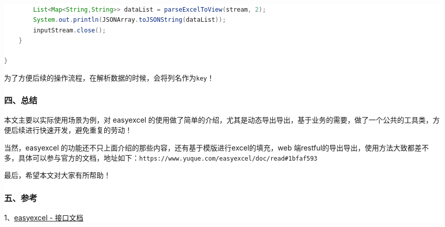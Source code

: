 ```java
        List<Map<String,String>> dataList = parseExcelToView(stream, 2);
        System.out.println(JSONArray.toJSONString(dataList));
        inputStream.close();
    }

}
```
为了方便后续的操作流程，在解析数据的时候，会将列名作为`key`！


### 四、总结
本文主要以实际使用场景为例，对 easyexcel 的使用做了简单的介绍，尤其是动态导出导出，基于业务的需要，做了一个公共的工具类，方便后续进行快速开发，避免重复的劳动！

当然，easyexcel 的功能还不只上面介绍的那些内容，还有基于模版进行excel的填充，web 端restful的导出导出，使用方法大致都差不多，具体可以参与官方的文档，地址如下：`https://www.yuque.com/easyexcel/doc/read#1bfaf593`


最后，希望本文对大家有所帮助！

### 五、参考
1、[easyexcel - 接口文档](https://www.yuque.com/easyexcel/doc/read#1bfaf593)

